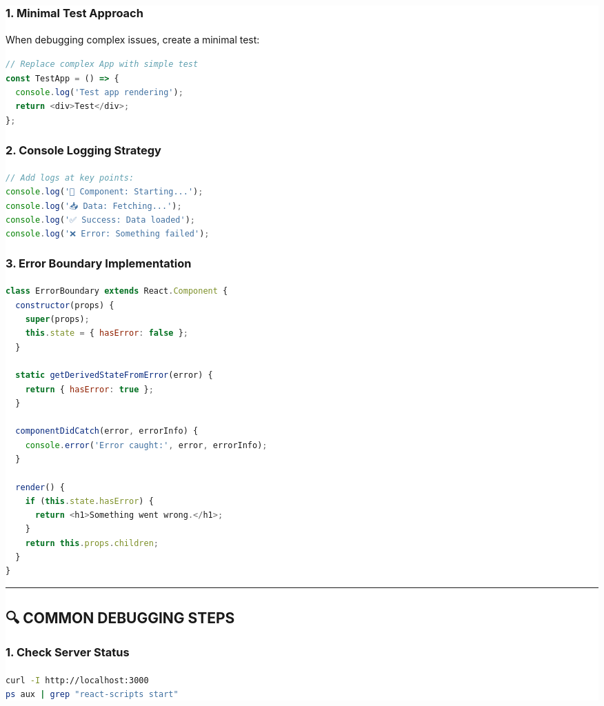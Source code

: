 ### 1. **Minimal Test Approach**
When debugging complex issues, create a minimal test:
```javascript
// Replace complex App with simple test
const TestApp = () => {
  console.log('Test app rendering');
  return <div>Test</div>;
};
```

### 2. **Console Logging Strategy**
```javascript
// Add logs at key points:
console.log('🚀 Component: Starting...');
console.log('📥 Data: Fetching...');
console.log('✅ Success: Data loaded');
console.log('❌ Error: Something failed');
```

### 3. **Error Boundary Implementation**
```javascript
class ErrorBoundary extends React.Component {
  constructor(props) {
    super(props);
    this.state = { hasError: false };
  }

  static getDerivedStateFromError(error) {
    return { hasError: true };
  }

  componentDidCatch(error, errorInfo) {
    console.error('Error caught:', error, errorInfo);
  }

  render() {
    if (this.state.hasError) {
      return <h1>Something went wrong.</h1>;
    }
    return this.props.children;
  }
}
```

---

## 🔍 **COMMON DEBUGGING STEPS**

### 1. **Check Server Status**
```bash
curl -I http://localhost:3000
ps aux | grep "react-scripts start"
```
